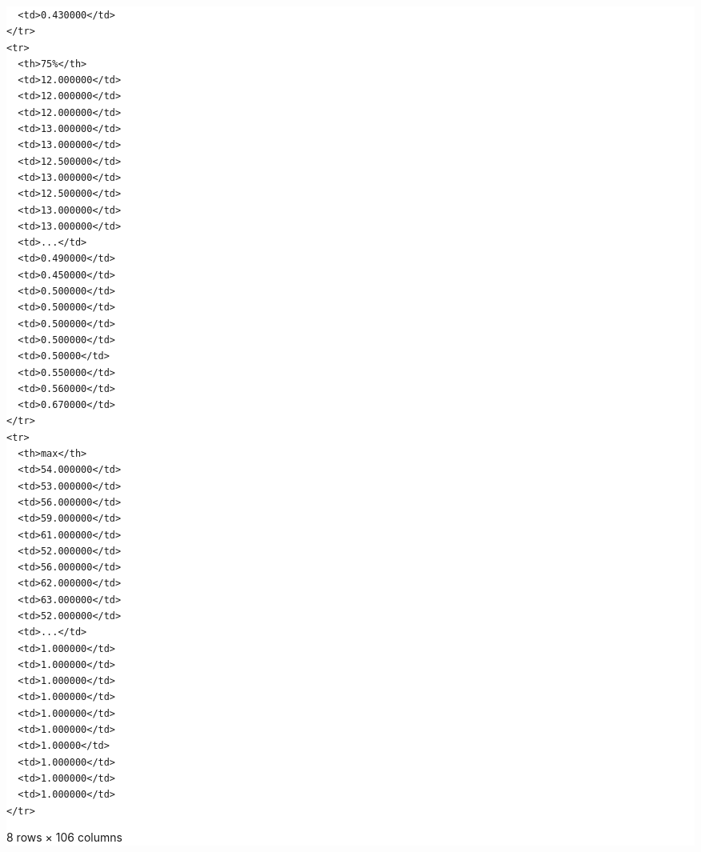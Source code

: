       <td>0.430000</td>
    </tr>
    <tr>
      <th>75%</th>
      <td>12.000000</td>
      <td>12.000000</td>
      <td>12.000000</td>
      <td>13.000000</td>
      <td>13.000000</td>
      <td>12.500000</td>
      <td>13.000000</td>
      <td>12.500000</td>
      <td>13.000000</td>
      <td>13.000000</td>
      <td>...</td>
      <td>0.490000</td>
      <td>0.450000</td>
      <td>0.500000</td>
      <td>0.500000</td>
      <td>0.500000</td>
      <td>0.500000</td>
      <td>0.50000</td>
      <td>0.550000</td>
      <td>0.560000</td>
      <td>0.670000</td>
    </tr>
    <tr>
      <th>max</th>
      <td>54.000000</td>
      <td>53.000000</td>
      <td>56.000000</td>
      <td>59.000000</td>
      <td>61.000000</td>
      <td>52.000000</td>
      <td>56.000000</td>
      <td>62.000000</td>
      <td>63.000000</td>
      <td>52.000000</td>
      <td>...</td>
      <td>1.000000</td>
      <td>1.000000</td>
      <td>1.000000</td>
      <td>1.000000</td>
      <td>1.000000</td>
      <td>1.000000</td>
      <td>1.00000</td>
      <td>1.000000</td>
      <td>1.000000</td>
      <td>1.000000</td>
    </tr>
  </tbody>
</table>
<p>8 rows × 106 columns</p>
</div>
